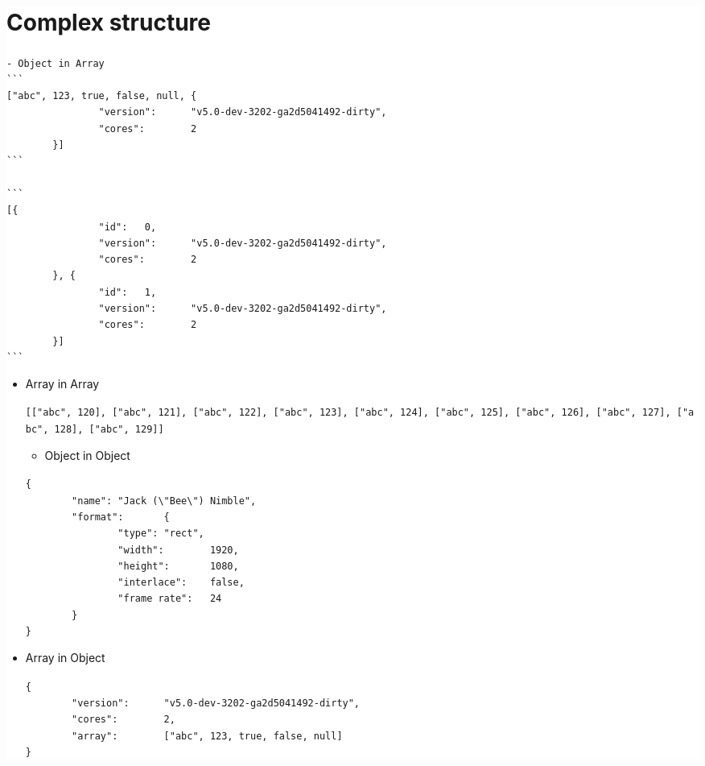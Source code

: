 # Complex structure   

	- Object in Array   
	```
	["abc", 123, true, false, null, {
	                "version":      "v5.0-dev-3202-ga2d5041492-dirty",
	                "cores":        2
	        }]
	```

	```
	[{
	                "id":   0,
	                "version":      "v5.0-dev-3202-ga2d5041492-dirty",
	                "cores":        2
	        }, {
	                "id":   1,
	                "version":      "v5.0-dev-3202-ga2d5041492-dirty",
	                "cores":        2
	        }]
	```

- Array in Array   
	```
	[["abc", 120], ["abc", 121], ["abc", 122], ["abc", 123], ["abc", 124], ["abc", 125], ["abc", 126], ["abc", 127], ["abc", 128], ["abc", 129]]
	```



	- Object in Object   
	```
	{
	        "name": "Jack (\"Bee\") Nimble",
	        "format":       {
	                "type": "rect",
	                "width":        1920,
	                "height":       1080,
	                "interlace":    false,
	                "frame rate":   24
	        }
	}
	```

- Array in Object   
	```
	{
	        "version":      "v5.0-dev-3202-ga2d5041492-dirty",
	        "cores":        2,
	        "array":        ["abc", 123, true, false, null]
	}
	```
